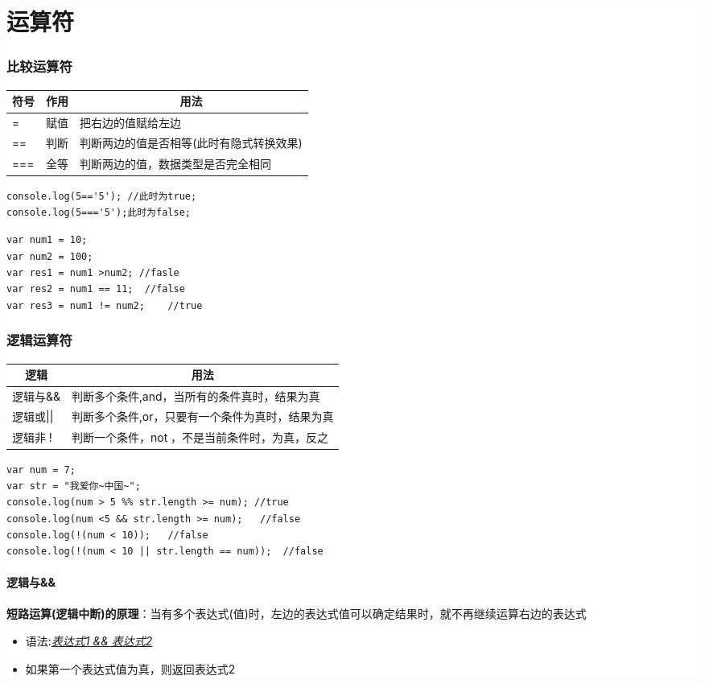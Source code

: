 

# 运算符



### 比较运算符

| 符号 | 作用 | 用法                                     |
| ---- | ---- | ---------------------------------------- |
| =    | 赋值 | 把右边的值赋给左边                       |
| ==   | 判断 | 判断两边的值是否相等(此时有隐式转换效果) |
| ===  | 全等 | 判断两边的值，数据类型是否完全相同       |

```
console.log(5=='5'); //此时为true;
console.log(5==='5');此时为false;
```

```
var num1 = 10; 
var num2 = 100;
var res1 = num1 >num2; //fasle
var res2 = num1 == 11;	//false
var res3 = num1 != num2;	//true
```



### 逻辑运算符

| 逻辑       | 用法                                            |
| ---------- | ----------------------------------------------- |
| 逻辑与&&   | 判断多个条件,and，当所有的条件真时，结果为真    |
| 逻辑或\|\| | 判断多个条件,or，只要有一个条件为真时，结果为真 |
| 逻辑非 !   | 判断一个条件，not ，不是当前条件时，为真，反之  |

```
var num = 7;
var str = "我爱你~中国~";
console.log(num > 5 %% str.length >= num); //true
console.log(num <5 && str.length >= num);	//false
console.log(!(num < 10));	//false
console.log(!(num < 10 || str.length == num));	//false
```

#### 逻辑与&&

**短路运算(逻辑中断)的原理**：当有多个表达式(值)时，左边的表达式值可以确定结果时，就不再继续运算右边的表达式

- 语法:*<u>表达式1 && 表达式2*</u>

- 如果第一个表达式值为真，则返回表达式2
